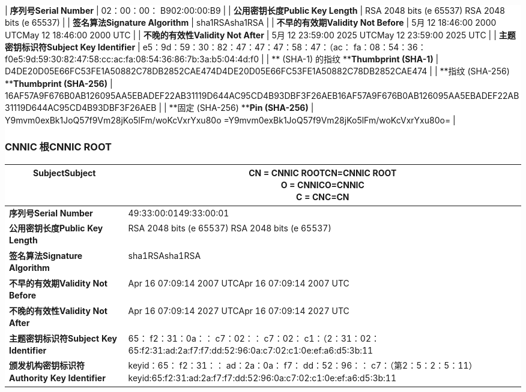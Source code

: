 | <span data-ttu-id="f6159-158">**序列号**</span><span class="sxs-lookup"><span data-stu-id="f6159-158">**Serial Number**</span></span> | <span data-ttu-id="f6159-159">02：00：00： B9</span><span class="sxs-lookup"><span data-stu-id="f6159-159">02:00:00:B9</span></span> |
| <span data-ttu-id="f6159-160">**公用密钥长度**</span><span class="sxs-lookup"><span data-stu-id="f6159-160">**Public Key Length**</span></span> | <span data-ttu-id="f6159-161">RSA 2048 bits (e 65537) </span><span class="sxs-lookup"><span data-stu-id="f6159-161">RSA 2048 bits (e 65537)</span></span> |
| <span data-ttu-id="f6159-162">**签名算法**</span><span class="sxs-lookup"><span data-stu-id="f6159-162">**Signature Algorithm**</span></span> | <span data-ttu-id="f6159-163">sha1RSA</span><span class="sxs-lookup"><span data-stu-id="f6159-163">sha1RSA</span></span> |
| <span data-ttu-id="f6159-164">**不早的有效期**</span><span class="sxs-lookup"><span data-stu-id="f6159-164">**Validity Not Before**</span></span> | <span data-ttu-id="f6159-165">5月 12 18:46:00 2000 UTC</span><span class="sxs-lookup"><span data-stu-id="f6159-165">May 12 18:46:00 2000 UTC</span></span> |
| <span data-ttu-id="f6159-166">**不晚的有效性**</span><span class="sxs-lookup"><span data-stu-id="f6159-166">**Validity Not After**</span></span> | <span data-ttu-id="f6159-167">5月 12 23:59:00 2025 UTC</span><span class="sxs-lookup"><span data-stu-id="f6159-167">May 12 23:59:00 2025 UTC</span></span> |
| <span data-ttu-id="f6159-168">**主题密钥标识符**</span><span class="sxs-lookup"><span data-stu-id="f6159-168">**Subject Key Identifier**</span></span> | <span data-ttu-id="f6159-169">e5：9d：59：30：82：47：47：47：58：47：（ac： fa：08：54：36： f0</span><span class="sxs-lookup"><span data-stu-id="f6159-169">e5:9d:59:30:82:47:58:cc:ac:fa:08:54:36:86:7b:3a:b5:04:4d:f0</span></span> |
| <span data-ttu-id="f6159-170">\*\* (SHA-1) 的指纹 \*\*</span><span class="sxs-lookup"><span data-stu-id="f6159-170">**Thumbprint (SHA-1)**</span></span> | <span data-ttu-id="f6159-171">D4DE20D05E66FC53FE1A50882C78DB2852CAE474</span><span class="sxs-lookup"><span data-stu-id="f6159-171">D4DE20D05E66FC53FE1A50882C78DB2852CAE474</span></span> |
| <span data-ttu-id="f6159-172">\*\*指纹 (SHA-256) \*\*</span><span class="sxs-lookup"><span data-stu-id="f6159-172">**Thumbprint (SHA-256)**</span></span> | <span data-ttu-id="f6159-173">16AF57A9F676B0AB126095AA5EBADEF22AB31119D644AC95CD4B93DBF3F26AEB</span><span class="sxs-lookup"><span data-stu-id="f6159-173">16AF57A9F676B0AB126095AA5EBADEF22AB31119D644AC95CD4B93DBF3F26AEB</span></span> |
| <span data-ttu-id="f6159-174">\*\*固定 (SHA-256) \*\*</span><span class="sxs-lookup"><span data-stu-id="f6159-174">**Pin (SHA-256)**</span></span> | <span data-ttu-id="f6159-175">Y9mvm0exBk1JoQ57f9Vm28jKo5lFm/woKcVxrYxu80o =</span><span class="sxs-lookup"><span data-stu-id="f6159-175">Y9mvm0exBk1JoQ57f9Vm28jKo5lFm/woKcVxrYxu80o=</span></span> |

### <a name="cnnic-root"></a><span data-ttu-id="f6159-176">**CNNIC 根**</span><span class="sxs-lookup"><span data-stu-id="f6159-176">**CNNIC ROOT**</span></span>

| <span data-ttu-id="f6159-177">**Subject**</span><span class="sxs-lookup"><span data-stu-id="f6159-177">**Subject**</span></span> | <span data-ttu-id="f6159-178">CN = CNNIC ROOT</span><span class="sxs-lookup"><span data-stu-id="f6159-178">CN=CNNIC ROOT</span></span><br><span data-ttu-id="f6159-179">O = CNNIC</span><span class="sxs-lookup"><span data-stu-id="f6159-179">O=CNNIC</span></span><br><span data-ttu-id="f6159-180">C = CN</span><span class="sxs-lookup"><span data-stu-id="f6159-180">C=CN</span></span> |
| --- | --- |
| <span data-ttu-id="f6159-181">**序列号**</span><span class="sxs-lookup"><span data-stu-id="f6159-181">**Serial Number**</span></span> | <span data-ttu-id="f6159-182">49:33:00:01</span><span class="sxs-lookup"><span data-stu-id="f6159-182">49:33:00:01</span></span> |
| <span data-ttu-id="f6159-183">**公用密钥长度**</span><span class="sxs-lookup"><span data-stu-id="f6159-183">**Public Key Length**</span></span> | <span data-ttu-id="f6159-184">RSA 2048 bits (e 65537) </span><span class="sxs-lookup"><span data-stu-id="f6159-184">RSA 2048 bits (e 65537)</span></span> |
| <span data-ttu-id="f6159-185">**签名算法**</span><span class="sxs-lookup"><span data-stu-id="f6159-185">**Signature Algorithm**</span></span> | <span data-ttu-id="f6159-186">sha1RSA</span><span class="sxs-lookup"><span data-stu-id="f6159-186">sha1RSA</span></span> |
| <span data-ttu-id="f6159-187">**不早的有效期**</span><span class="sxs-lookup"><span data-stu-id="f6159-187">**Validity Not Before**</span></span> | <span data-ttu-id="f6159-188">Apr 16 07:09:14 2007 UTC</span><span class="sxs-lookup"><span data-stu-id="f6159-188">Apr 16 07:09:14 2007 UTC</span></span> |
| <span data-ttu-id="f6159-189">**不晚的有效性**</span><span class="sxs-lookup"><span data-stu-id="f6159-189">**Validity Not After**</span></span> | <span data-ttu-id="f6159-190">Apr 16 07:09:14 2027 UTC</span><span class="sxs-lookup"><span data-stu-id="f6159-190">Apr 16 07:09:14 2027 UTC</span></span> |
| <span data-ttu-id="f6159-191">**主题密钥标识符**</span><span class="sxs-lookup"><span data-stu-id="f6159-191">**Subject Key Identifier**</span></span> | <span data-ttu-id="f6159-192">65： f2：31：0a：： c7：02：： c7：02： c1：（2：31：02：</span><span class="sxs-lookup"><span data-stu-id="f6159-192">65:f2:31:ad:2a:f7:f7:dd:52:96:0a:c7:02:c1:0e:ef:a6:d5:3b:11</span></span> |
| <span data-ttu-id="f6159-193">**颁发机构密钥标识符**</span><span class="sxs-lookup"><span data-stu-id="f6159-193">**Authority Key Identifier**</span></span> | <span data-ttu-id="f6159-194">keyid：65： f2：31：： ad：2a：0a： f7： dd：52：96：： c7：（第2：5：2：5：11）</span><span class="sxs-lookup"><span data-stu-id="f6159-194">keyid:65:f2:31:ad:2a:f7:f7:dd:52:96:0a:c7:02:c1:0e:ef:a6:d5:3b:11</span></span> |